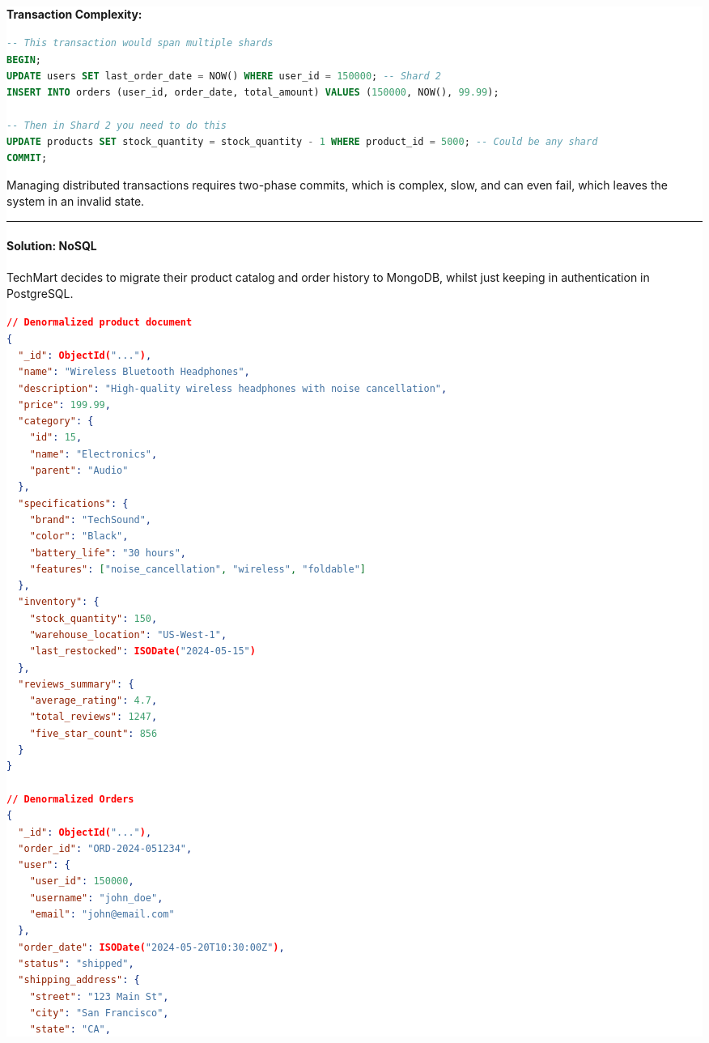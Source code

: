 **Transaction Complexity:**
```sql
-- This transaction would span multiple shards
BEGIN;
UPDATE users SET last_order_date = NOW() WHERE user_id = 150000; -- Shard 2
INSERT INTO orders (user_id, order_date, total_amount) VALUES (150000, NOW(), 99.99); 

-- Then in Shard 2 you need to do this
UPDATE products SET stock_quantity = stock_quantity - 1 WHERE product_id = 5000; -- Could be any shard
COMMIT;
```
Managing distributed transactions requires two-phase commits, which is complex, slow, and can even fail, which leaves the system in an invalid state.

---
#### Solution: NoSQL
TechMart decides to migrate their product catalog and order history to MongoDB, whilst just keeping in authentication in PostgreSQL.
```json
// Denormalized product document
{
  "_id": ObjectId("..."),
  "name": "Wireless Bluetooth Headphones",
  "description": "High-quality wireless headphones with noise cancellation",
  "price": 199.99,
  "category": {
    "id": 15,
    "name": "Electronics",
    "parent": "Audio"
  },
  "specifications": {
    "brand": "TechSound",
    "color": "Black",
    "battery_life": "30 hours",
    "features": ["noise_cancellation", "wireless", "foldable"]
  },
  "inventory": {
    "stock_quantity": 150,
    "warehouse_location": "US-West-1",
    "last_restocked": ISODate("2024-05-15")
  },
  "reviews_summary": {
    "average_rating": 4.7,
    "total_reviews": 1247,
    "five_star_count": 856
  }
}

// Denormalized Orders 
{
  "_id": ObjectId("..."),
  "order_id": "ORD-2024-051234",
  "user": {
    "user_id": 150000,
    "username": "john_doe",
    "email": "john@email.com"
  },
  "order_date": ISODate("2024-05-20T10:30:00Z"),
  "status": "shipped",
  "shipping_address": {
    "street": "123 Main St",
    "city": "San Francisco",
    "state": "CA",
```